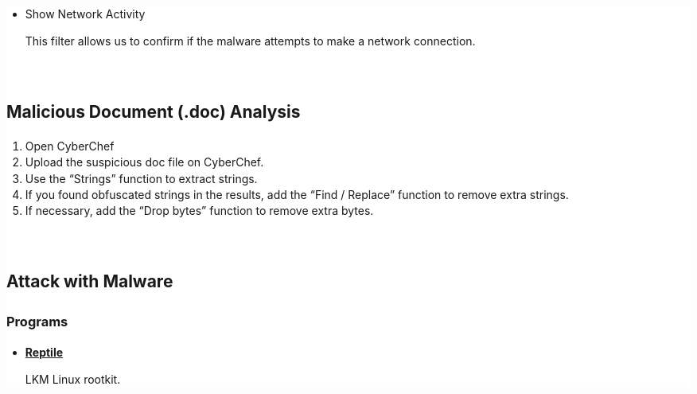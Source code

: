- Show Network Activity
    
    This filter allows us to confirm if the malware attempts to make a network connection.

<br />

## Malicious Document (.doc) Analysis

1. Open CyberChef
2. Upload the suspicious doc file on CyberChef.
3. Use the “Strings” function to extract strings.
4. If you found obfuscated strings in the results, add the “Find / Replace” function to remove extra strings.
5. If necessary, add the “Drop bytes” function to remove extra bytes.

<br />

## Attack with Malware

### Programs

- **[Reptile](https://github.com/f0rb1dd3n/Reptile)**

    LKM Linux rootkit.
